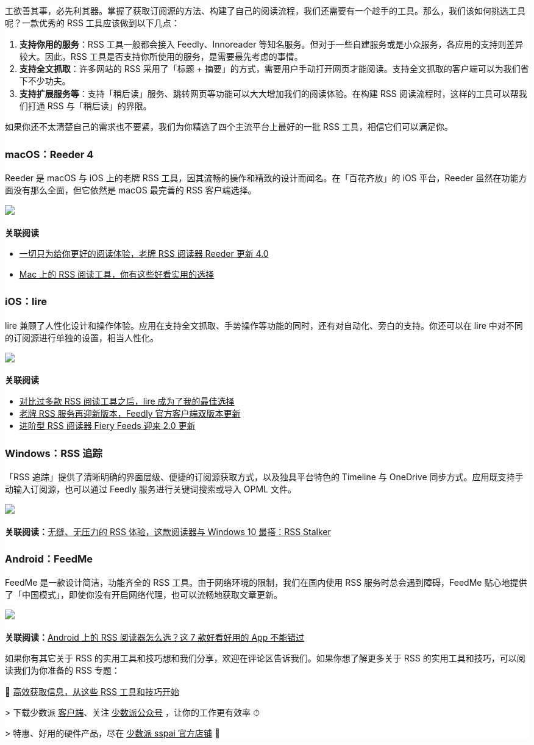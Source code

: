 工欲善其事，必先利其器。掌握了获取订阅源的方法、构建了自己的阅读流程，我们还需要有一个趁手的工具。那么，我们该如何挑选工具呢？一款优秀的 RSS 工具应该做到以下几点：

1.  **支持你用的服务**：RSS 工具一般都会接入 Feedly、Innoreader 等知名服务。但对于一些自建服务或是小众服务，各应用的支持则差异较大。因此，RSS 工具是否支持你所使用的服务，是需要最先考虑的事情。
2.  **支持全文抓取**：许多网站的 RSS 采用了「标题 + 摘要」的方式，需要用户手动打开网页才能阅读。支持全文抓取的客户端可以为我们省下不少功夫。
3.  **支持扩展服务等**：支持「稍后读」服务、跳转网页等功能可以大大增加我们的阅读体验。在构建 RSS 阅读流程时，这样的工具可以帮我们打通 RSS 与「稍后读」的界限。

如果你还不太清楚自己的需求也不要紧，我们为你精选了四个主流平台上最好的一批 RSS 工具，相信它们可以满足你。

### macOS：Reeder 4

Reeder 是 macOS 与 iOS 上的老牌 RSS 工具，因其流畅的操作和精致的设计而闻名。在「百花齐放」的 iOS 平台，Reeder 虽然在功能方面没有那么全面，但它依然是 macOS 最完善的 RSS 客户端选择。

![](https://cdn.sspai.com/2019/08/28/118aeeab79df5ded6e2d1062680e804c.png?imageView2/2/w/1120/q/40/interlace/1/ignore-error/1)

**关联阅读**

-   [一切只为给你更好的阅读体验，老牌 RSS 阅读器 Reeder 更新 4.0](https://beta.sspai.com/post/54241)  
    
-   [Mac 上的 RSS 阅读工具，你有这些好看实用的选择](https://beta.sspai.com/post/55050)

###   

### iOS：lire

lire 兼顾了人性化设计和操作体验。应用在支持全文抓取、手势操作等功能的同时，还有对自动化、旁白的支持。你还可以在 lire 中对不同的订阅源进行单独的设置，相当人性化。

![](https://cdn.sspai.com/2019/08/28/3d4fe4fd29ffd81f356de48fee8a47a6.jpg?imageView2/2/w/1120/q/40/interlace/1/ignore-error/1)

**关联阅读**

-   [对比过多款 RSS 阅读工具之后，lire 成为了我的最佳选择](https://beta.sspai.com/post/54285)
-   [老牌 RSS 服务再迎新版本，Feedly 官方客户端双版本更新](https://beta.sspai.com/post/51371)
-   [进阶型 RSS 阅读器 Fiery Feeds 迎来 2.0 更新](https://beta.sspai.com/post/43296)

### Windows：RSS 追踪

「RSS 追踪」提供了清晰明确的界面层级、便捷的订阅源获取方式，以及独具平台特色的 Timeline 与 OneDrive 同步方式。应用既支持手动输入订阅源，也可以通过 Feedly 服务进行关键词搜索或导入 OPML 文件。

![](https://cdn.sspai.com/2019/08/28/a2850d82b2018b998427ed84828b27f9.png?imageView2/2/w/1120/q/40/interlace/1/ignore-error/1)

**关联阅读：**[无缝、无压力的 RSS 体验，这款阅读器与 Windows 10 最搭：RSS Stalker](https://beta.sspai.com/post/55911)

### Android：FeedMe

FeedMe 是一款设计简洁，功能齐全的 RSS 工具。由于网络环境的限制，我们在国内使用 RSS 服务时总会遇到障碍，FeedMe 贴心地提供了「中国模式」，即使你没有开启网络代理，也可以流畅地获取文章更新。

![](https://cdn.sspai.com/2019/08/28/9225b9760af22ad300ff1c68f40385a3.png?imageView2/2/w/1120/q/40/interlace/1/ignore-error/1)

**关联阅读：**[Android 上的 RSS 阅读器怎么选？这 7 款好看好用的 App 不能错过](https://beta.sspai.com/post/56131)

如果你有其它关于 RSS 的实用工具和技巧想和我们分享，欢迎在评论区告诉我们。如果你想了解更多关于 RSS 的实用工具和技巧，可以阅读我们为你准备的 RSS 专题：

🔗 [高效获取信息，从这些 RSS 工具和技巧开始](https://sspai.com/topic/265)

\> 下载少数派 [客户端](https://sspai.com/page/client)、关注 [少数派公众号](https://sspai.com/s/J71e) ，让你的工作更有效率 ⏱

\> 特惠、好用的硬件产品，尽在 [少数派 sspai 官方店铺](https://shop549593764.taobao.com/?spm=a230r.7195193.1997079397.2.2ddc7e0bPqKQHc) 🛒